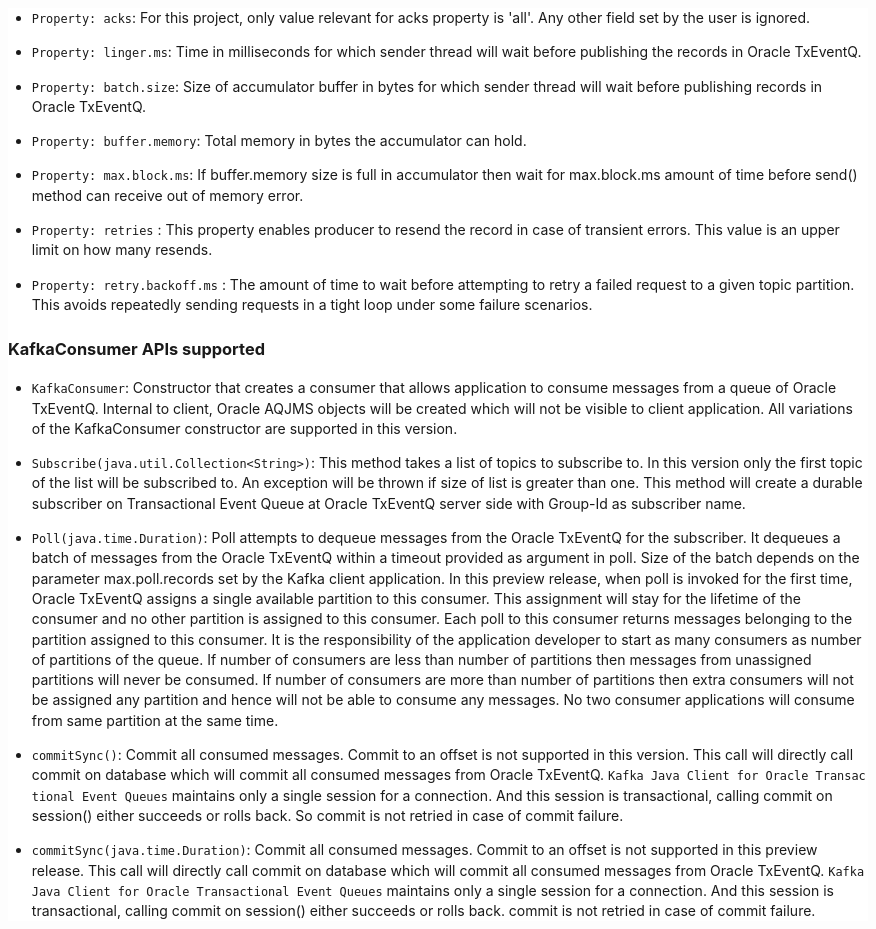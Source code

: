 * `Property: acks`: For this project, only value relevant for acks property is 'all'. Any other field set by the user is ignored.

* `Property: linger.ms`: Time in milliseconds for which sender thread will wait before publishing the records in Oracle TxEventQ.

*  `Property: batch.size`: Size of accumulator buffer in bytes for which sender thread will wait before publishing records in  Oracle TxEventQ.

* `Property: buffer.memory`: Total memory in bytes the accumulator can hold.

* `Property: max.block.ms`: If buffer.memory size is full in accumulator then wait for max.block.ms amount of time before send() method can receive out of memory error.

* `Property: retries` : This property enables producer to resend the record in case of transient errors. This value is an upper limit on how many resends.
* `Property: retry.backoff.ms` : The amount of time to wait before attempting to retry a failed request to a given topic partition. This avoids repeatedly sending requests in a tight loop under some failure scenarios.

### KafkaConsumer APIs supported

* `KafkaConsumer`: Constructor that creates a consumer that allows application to consume messages from a queue of Oracle TxEventQ. Internal to client, Oracle AQJMS objects will be created which will not be visible to client application. All variations of the KafkaConsumer constructor are supported in this version.

* `Subscribe(java.util.Collection<String>)`: This method takes a list of topics to subscribe to. In this version only the first topic of the list will be subscribed to. An exception will be thrown if size of list is greater than one. This method will create a durable subscriber on Transactional Event Queue at Oracle TxEventQ server side with Group-Id as subscriber name.

* `Poll(java.time.Duration)`: Poll attempts to dequeue messages from the Oracle TxEventQ for the subscriber. It dequeues a batch of messages from the Oracle TxEventQ within a timeout provided as argument in poll. Size of the batch depends on the parameter max.poll.records set by the Kafka client application. In this preview release, when poll is invoked for the first time, Oracle TxEventQ assigns a single available partition to this consumer. This assignment will stay for the lifetime of the consumer and no other partition is assigned to this consumer. Each poll to this consumer returns messages belonging to the partition assigned to this consumer. It is the responsibility of the application developer to start as many consumers as number of partitions of the queue. If number of consumers are less than number of partitions then messages from unassigned partitions will never be consumed. If number of consumers are more than number of partitions then extra consumers will not be assigned any partition and hence will not be able to consume any messages. No two consumer applications will consume from same partition at the same time.

* `commitSync()`: Commit all consumed messages. Commit to an offset is not supported in this version. This call will directly call commit on database which will commit all consumed messages from Oracle TxEventQ. `Kafka Java Client for Oracle Transactional Event Queues` maintains only a single session for a connection. And this session is transactional, calling commit on session() either succeeds or rolls back. So commit is not retried in case of commit failure. 

* `commitSync(java.time.Duration)`: Commit all consumed messages. Commit to an offset is not supported in this preview release. This call will directly call commit on database which will commit all consumed messages from Oracle TxEventQ. `Kafka Java Client for Oracle Transactional Event Queues` maintains only a single session for a connection. And this session is transactional, calling commit on session() either succeeds or rolls back. commit is not retried in case of commit failure.
